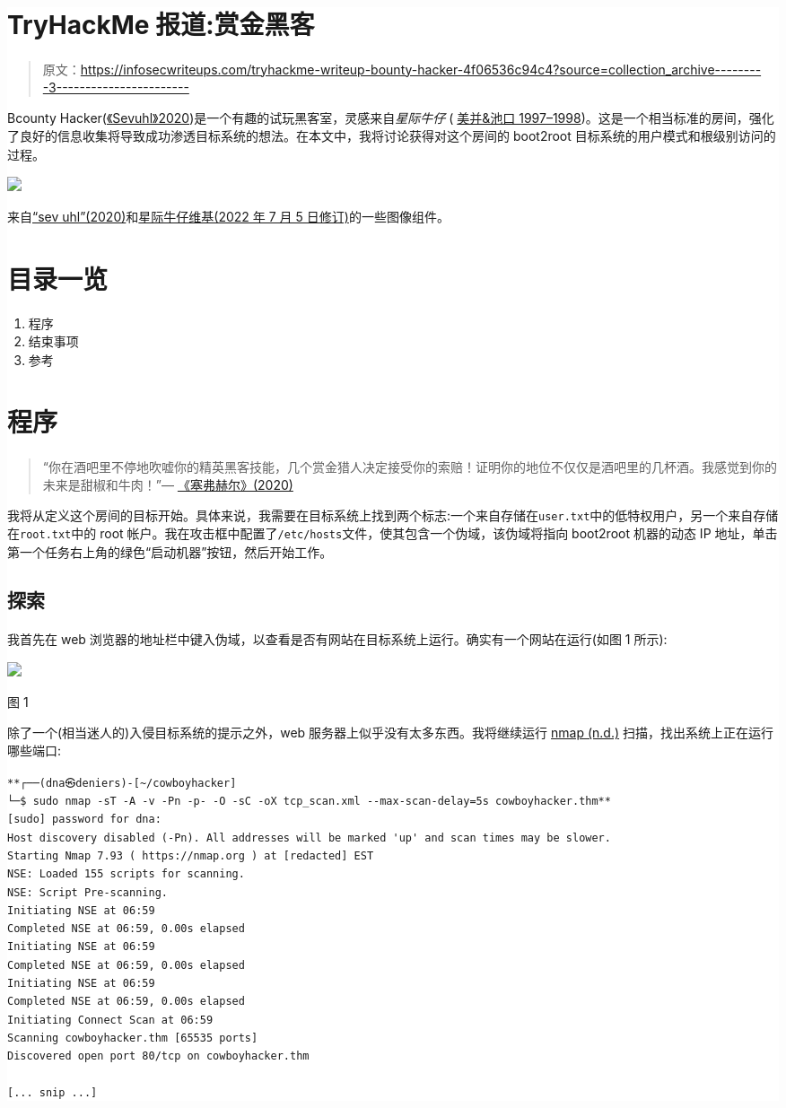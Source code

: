 # TryHackMe 报道:赏金黑客

> 原文：<https://infosecwriteups.com/tryhackme-writeup-bounty-hacker-4f06536c94c4?source=collection_archive---------3----------------------->

Bcounty Hacker([《Sevuhl》2020](https://tryhackme.com/room/cowboyhacker))是一个有趣的试玩黑客室，灵感来自*星际牛仔* ( [美并&池口 1997–1998](https://web.archive.org/web/20221129002536/https://www.imdb.com/title/tt0213338/))。这是一个相当标准的房间，强化了良好的信息收集将导致成功渗透目标系统的想法。在本文中，我将讨论获得对这个房间的 boot2root 目标系统的用户模式和根级别访问的过程。

![](img/a1afe7da231f3d78b498841d521231f9.png)

来自[“sev uhl”(2020)](https://tryhackme.com/room/cowboyhacker)和[星际牛仔维基(2022 年 7 月 5 日修订)](https://cowboybebop.fandom.com/wiki/Lin?oldid=32836)的一些图像组件。

# 目录一览

1.  程序
2.  结束事项
3.  参考

# 程序

> “你在酒吧里不停地吹嘘你的精英黑客技能，几个赏金猎人决定接受你的索赔！证明你的地位不仅仅是酒吧里的几杯酒。我感觉到你的未来是甜椒和牛肉！”— [《塞弗赫尔》(2020)](https://tryhackme.com/room/cowboyhacker)

我将从定义这个房间的目标开始。具体来说，我需要在目标系统上找到两个标志:一个来自存储在`user.txt`中的低特权用户，另一个来自存储在`root.txt`中的 root 帐户。我在攻击框中配置了`/etc/hosts`文件，使其包含一个伪域，该伪域将指向 boot2root 机器的动态 IP 地址，单击第一个任务右上角的绿色“启动机器”按钮，然后开始工作。

## 探索

我首先在 web 浏览器的地址栏中键入伪域，以查看是否有网站在目标系统上运行。确实有一个网站在运行(如图 1 所示):

![](img/9369e04e81d465b94ecab2fb6c4bdb86.png)

图 1

除了一个(相当迷人的)入侵目标系统的提示之外，web 服务器上似乎没有太多东西。我将继续运行 [nmap (n.d.)](https://nmap.org/) 扫描，找出系统上正在运行哪些端口:

```
**┌──(dna㉿deniers)-[~/cowboyhacker]
└─$ sudo nmap -sT -A -v -Pn -p- -O -sC -oX tcp_scan.xml --max-scan-delay=5s cowboyhacker.thm**
[sudo] password for dna: 
Host discovery disabled (-Pn). All addresses will be marked 'up' and scan times may be slower.
Starting Nmap 7.93 ( https://nmap.org ) at [redacted] EST
NSE: Loaded 155 scripts for scanning.
NSE: Script Pre-scanning.
Initiating NSE at 06:59
Completed NSE at 06:59, 0.00s elapsed
Initiating NSE at 06:59
Completed NSE at 06:59, 0.00s elapsed
Initiating NSE at 06:59
Completed NSE at 06:59, 0.00s elapsed
Initiating Connect Scan at 06:59
Scanning cowboyhacker.thm [65535 ports]
Discovered open port 80/tcp on cowboyhacker.thm

[... snip ...]
```

